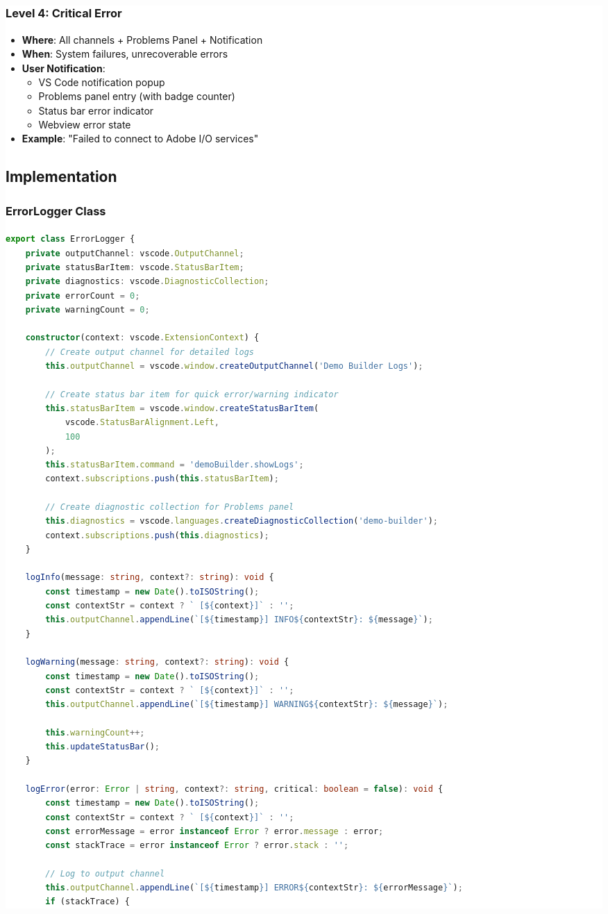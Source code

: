 ### Level 4: Critical Error
- **Where**: All channels + Problems Panel + Notification
- **When**: System failures, unrecoverable errors
- **User Notification**:
  - VS Code notification popup
  - Problems panel entry (with badge counter)
  - Status bar error indicator
  - Webview error state
- **Example**: "Failed to connect to Adobe I/O services"

## Implementation

### ErrorLogger Class

```typescript
export class ErrorLogger {
    private outputChannel: vscode.OutputChannel;
    private statusBarItem: vscode.StatusBarItem;
    private diagnostics: vscode.DiagnosticCollection;
    private errorCount = 0;
    private warningCount = 0;
    
    constructor(context: vscode.ExtensionContext) {
        // Create output channel for detailed logs
        this.outputChannel = vscode.window.createOutputChannel('Demo Builder Logs');
        
        // Create status bar item for quick error/warning indicator
        this.statusBarItem = vscode.window.createStatusBarItem(
            vscode.StatusBarAlignment.Left,
            100
        );
        this.statusBarItem.command = 'demoBuilder.showLogs';
        context.subscriptions.push(this.statusBarItem);
        
        // Create diagnostic collection for Problems panel
        this.diagnostics = vscode.languages.createDiagnosticCollection('demo-builder');
        context.subscriptions.push(this.diagnostics);
    }
    
    logInfo(message: string, context?: string): void {
        const timestamp = new Date().toISOString();
        const contextStr = context ? ` [${context}]` : '';
        this.outputChannel.appendLine(`[${timestamp}] INFO${contextStr}: ${message}`);
    }
    
    logWarning(message: string, context?: string): void {
        const timestamp = new Date().toISOString();
        const contextStr = context ? ` [${context}]` : '';
        this.outputChannel.appendLine(`[${timestamp}] WARNING${contextStr}: ${message}`);
        
        this.warningCount++;
        this.updateStatusBar();
    }
    
    logError(error: Error | string, context?: string, critical: boolean = false): void {
        const timestamp = new Date().toISOString();
        const contextStr = context ? ` [${context}]` : '';
        const errorMessage = error instanceof Error ? error.message : error;
        const stackTrace = error instanceof Error ? error.stack : '';
        
        // Log to output channel
        this.outputChannel.appendLine(`[${timestamp}] ERROR${contextStr}: ${errorMessage}`);
        if (stackTrace) {
```